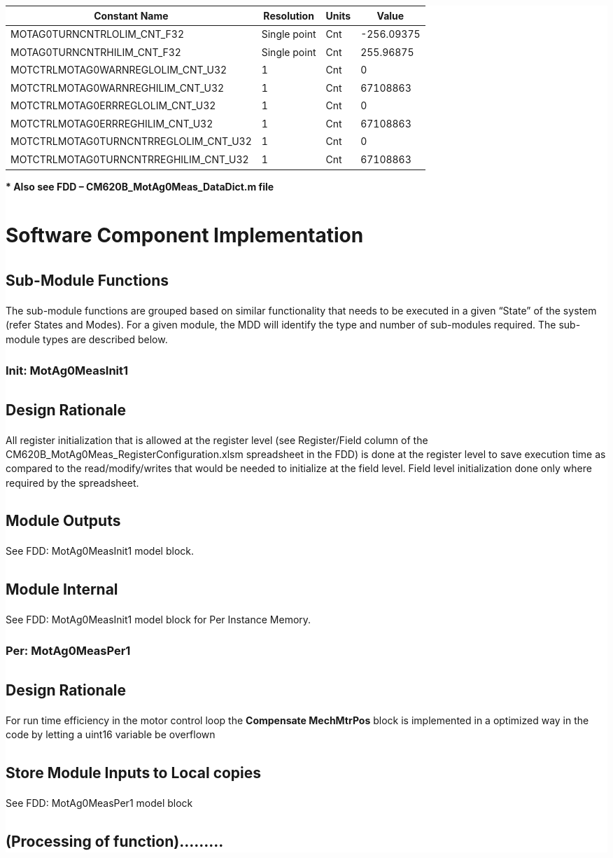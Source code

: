| Constant Name                         | Resolution   | Units | Value      |
|---------------------------------------|--------------|-------|------------|
| MOTAG0TURNCNTRLOLIM_CNT_F32           | Single point | Cnt   | -256.09375 |
| MOTAG0TURNCNTRHILIM_CNT_F32           | Single point | Cnt   | 255.96875  |
| MOTCTRLMOTAG0WARNREGLOLIM_CNT_U32     | 1            | Cnt   | 0          |
| MOTCTRLMOTAG0WARNREGHILIM_CNT_U32     | 1            | Cnt   | 67108863   |
| MOTCTRLMOTAG0ERRREGLOLIM_CNT_U32      | 1            | Cnt   | 0          |
| MOTCTRLMOTAG0ERRREGHILIM_CNT_U32      | 1            | Cnt   | 67108863   |
| MOTCTRLMOTAG0TURNCNTRREGLOLIM_CNT_U32 | 1            | Cnt   | 0          |
| MOTCTRLMOTAG0TURNCNTRREGHILIM_CNT_U32 | 1            | Cnt   | 67108863   |

**\* Also see FDD – CM620B_MotAg0Meas_DataDict.m file**

# Software Component Implementation

## Sub-Module Functions

The sub-module functions are grouped based on similar functionality that
needs to be executed in a given “State” of the system (refer States and
Modes). For a given module, the MDD will identify the type and number of
sub-modules required. The sub-module types are described below.

### Init: MotAg0MeasInit1

## Design Rationale

All register initialization that is allowed at the register level (see
Register/Field column of the
CM620B_MotAg0Meas_RegisterConfiguration.xlsm spreadsheet in the FDD) is
done at the register level to save execution time as compared to the
read/modify/writes that would be needed to initialize at the field
level. Field level initialization done only where required by the
spreadsheet.

## Module Outputs

See FDD: MotAg0MeasInit1 model block.

## Module Internal 

See FDD: MotAg0MeasInit1 model block for Per Instance Memory.

### Per: MotAg0MeasPer1

## Design Rationale

For run time efficiency in the motor control loop the **Compensate
MechMtrPos** block is implemented in a optimized way in the code by
letting a uint16 variable be overflown

## Store Module Inputs to Local copies

See FDD: MotAg0MeasPer1 model block

## (Processing of function)………